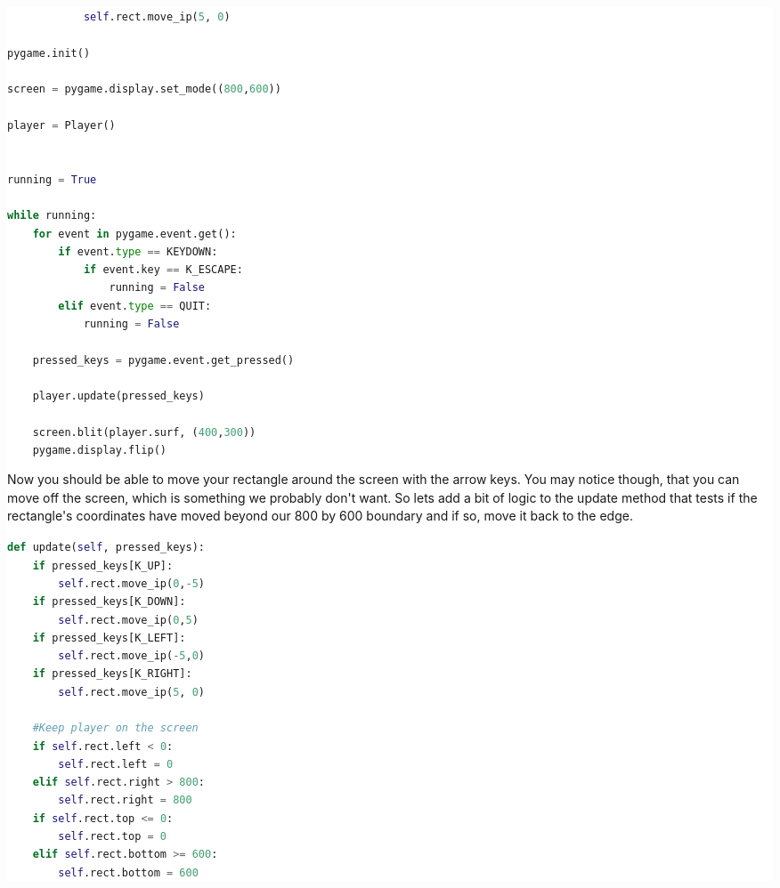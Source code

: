 ```python
            self.rect.move_ip(5, 0)

pygame.init()

screen = pygame.display.set_mode((800,600))

player = Player()


running = True

while running:
    for event in pygame.event.get():
        if event.type == KEYDOWN:
            if event.key == K_ESCAPE:
                running = False
        elif event.type == QUIT:
            running = False

    pressed_keys = pygame.event.get_pressed()

    player.update(pressed_keys)

    screen.blit(player.surf, (400,300))
    pygame.display.flip()
```

Now you should be able to move your rectangle around the screen with the arrow keys. You may notice though, that you can move off the screen, which is something we probably don't want. So lets add a bit of logic to the update method that tests if the rectangle's coordinates have moved beyond our 800 by 600 boundary and if so, move it back to the edge.

```python
def update(self, pressed_keys):
    if pressed_keys[K_UP]:
        self.rect.move_ip(0,-5)
    if pressed_keys[K_DOWN]:
        self.rect.move_ip(0,5)
    if pressed_keys[K_LEFT]:
        self.rect.move_ip(-5,0)
    if pressed_keys[K_RIGHT]:
        self.rect.move_ip(5, 0)

    #Keep player on the screen
    if self.rect.left < 0:
        self.rect.left = 0
    elif self.rect.right > 800:
        self.rect.right = 800
    if self.rect.top <= 0:
        self.rect.top = 0
    elif self.rect.bottom >= 600:
        self.rect.bottom = 600
```
